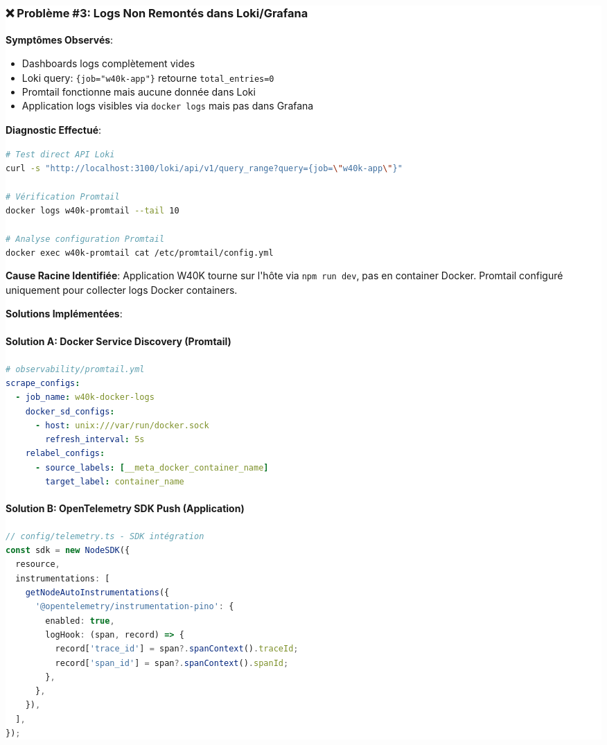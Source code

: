 ### ❌ Problème #3: Logs Non Remontés dans Loki/Grafana

**Symptômes Observés**:
- Dashboards logs complètement vides
- Loki query: `{job="w40k-app"}` retourne `total_entries=0`
- Promtail fonctionne mais aucune donnée dans Loki
- Application logs visibles via `docker logs` mais pas dans Grafana

**Diagnostic Effectué**:
```bash
# Test direct API Loki
curl -s "http://localhost:3100/loki/api/v1/query_range?query={job=\"w40k-app\"}"

# Vérification Promtail
docker logs w40k-promtail --tail 10

# Analyse configuration Promtail
docker exec w40k-promtail cat /etc/promtail/config.yml
```

**Cause Racine Identifiée**:
Application W40K tourne sur l'hôte via `npm run dev`, pas en container Docker. Promtail configuré uniquement pour collecter logs Docker containers.

**Solutions Implémentées**:

#### Solution A: Docker Service Discovery (Promtail)
```yaml
# observability/promtail.yml
scrape_configs:
  - job_name: w40k-docker-logs
    docker_sd_configs:
      - host: unix:///var/run/docker.sock
        refresh_interval: 5s
    relabel_configs:
      - source_labels: [__meta_docker_container_name]
        target_label: container_name
```

#### Solution B: OpenTelemetry SDK Push (Application)
```typescript
// config/telemetry.ts - SDK intégration
const sdk = new NodeSDK({
  resource,
  instrumentations: [
    getNodeAutoInstrumentations({
      '@opentelemetry/instrumentation-pino': {
        enabled: true,
        logHook: (span, record) => {
          record['trace_id'] = span?.spanContext().traceId;
          record['span_id'] = span?.spanContext().spanId;
        },
      },
    }),
  ],
});
```
